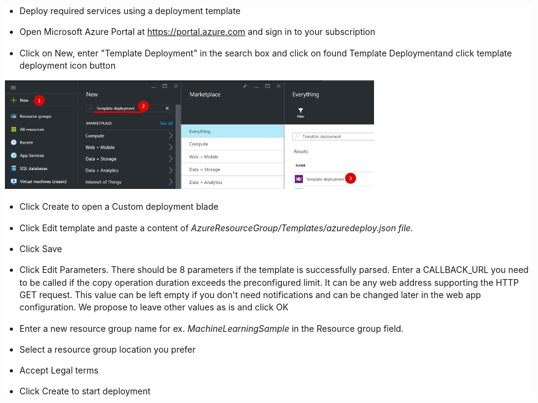 -   Deploy required services using a deployment template

-   Open Microsoft Azure Portal at <https://portal.azure.com> and sign in to your subscription

-   Click on New, enter "Template Deployment" in the search box and click on found Template Deploymentand click template deployment icon button

<img src="media/image1.png" width="601" height="177" />

-   Click Create to open a Custom deployment blade

-   Click Edit template and paste a content of *AzureResourceGroup/Templates/azuredeploy.json file.*

-   Click Save

-   Click Edit Parameters. There should be 8 parameters if the template is successfully parsed. Enter a CALLBACK\_URL you need to be called if the copy operation duration exceeds the preconfigured limit. It can be any web address supporting the HTTP GET request. This value can be left empty if you don't need notifications and can be changed later in the web app configuration. We propose to leave other values as is and click OK

-   Enter a new resource group name for ex. *MachineLearningSample* in the Resource group field.

-   Select a resource group location you prefer

-   Accept Legal terms

-   Click Create to start deployment
